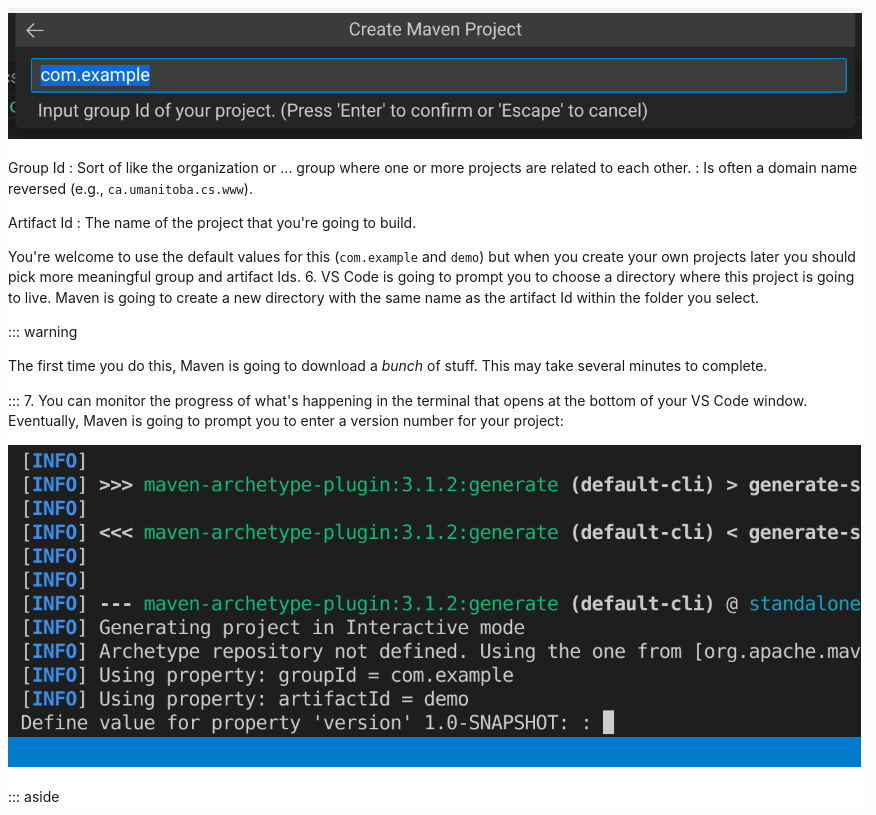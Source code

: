    ![Enter your group Id.](groupid.png)

   Group Id
   : Sort of like the organization or ... group where one or more projects are
     related to each other. 
   : Is often a domain name reversed (e.g., `ca.umanitoba.cs.www`).

   Artifact Id
   : The name of the project that you're going to build.

   You're welcome to use the default values for this (`com.example` and `demo`)
   but when you create your own projects later you should pick more meaningful
   group and artifact Ids.
6. VS Code is going to prompt you to choose a directory where this project is
   going to live. Maven is going to create a new directory with the same name as
   the artifact Id within the folder you select.

   ::: warning

   The first time you do this, Maven is going to download a *bunch* of stuff.
   This may take several minutes to complete.

   :::
7. You can monitor the progress of what's happening in the terminal that opens
   at the bottom of your VS Code window. Eventually, Maven is going to prompt
   you to enter a version number for your project:

   ![Enter a version number for your project](yourversion.png)

   ::: aside
